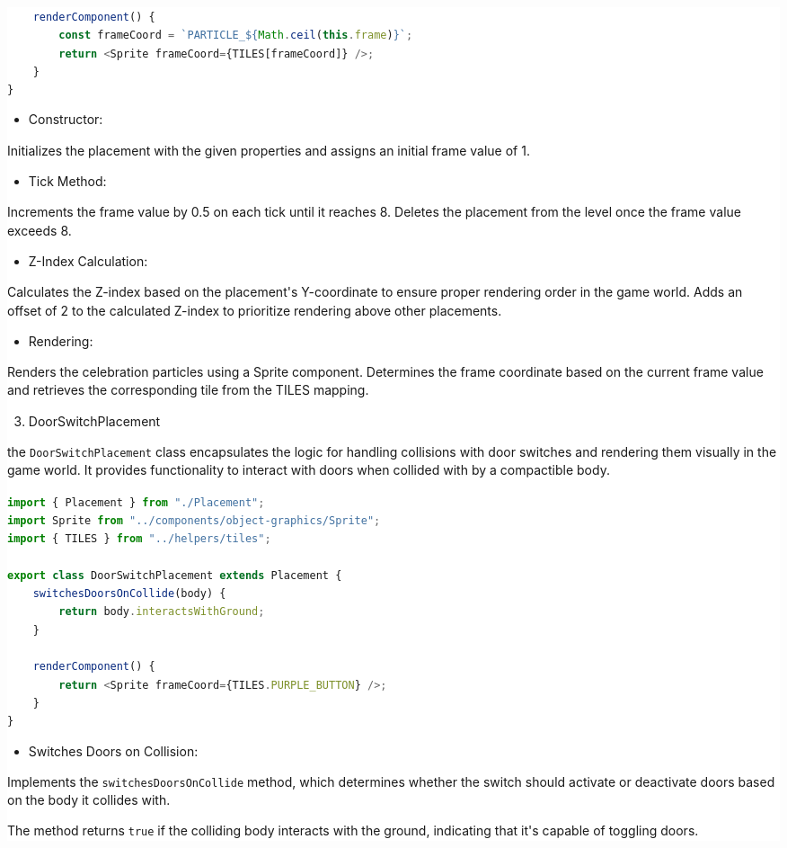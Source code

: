```javascript
    renderComponent() {
        const frameCoord = `PARTICLE_${Math.ceil(this.frame)}`;
        return <Sprite frameCoord={TILES[frameCoord]} />;
    }
}
```
* Constructor:

Initializes the placement with the given properties and assigns an initial frame value of 1.

* Tick Method:

Increments the frame value by 0.5 on each tick until it reaches 8.
Deletes the placement from the level once the frame value exceeds 8.

* Z-Index Calculation:

Calculates the Z-index based on the placement's Y-coordinate to ensure proper rendering order in the game world.
Adds an offset of 2 to the calculated Z-index to prioritize rendering above other placements.

* Rendering:

Renders the celebration particles using a Sprite component.
Determines the frame coordinate based on the current frame value and retrieves the corresponding tile from the TILES mapping.

3. DoorSwitchPlacement

the `DoorSwitchPlacement` class encapsulates the logic for handling collisions with door switches and rendering them visually in the game world. It provides functionality to interact with doors when collided with by a compactible body.

```javascript
import { Placement } from "./Placement";
import Sprite from "../components/object-graphics/Sprite";
import { TILES } from "../helpers/tiles";

export class DoorSwitchPlacement extends Placement {
    switchesDoorsOnCollide(body) {
        return body.interactsWithGround;
    }

    renderComponent() {
        return <Sprite frameCoord={TILES.PURPLE_BUTTON} />;
    }
}
```

* Switches Doors on Collision:

Implements the `switchesDoorsOnCollide` method, which determines whether the switch should activate or deactivate doors based on the body it collides with.

The method returns `true` if the colliding body interacts with the ground, indicating that it's capable of toggling doors.
